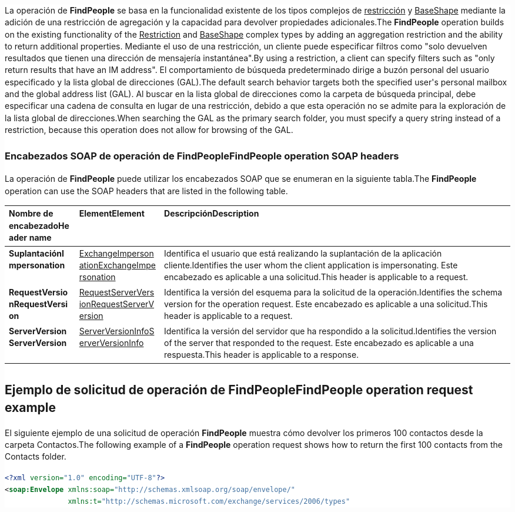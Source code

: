 <span data-ttu-id="033f2-109">La operación de **FindPeople** se basa en la funcionalidad existente de los tipos complejos de [restricción](restriction.md) y [BaseShape](baseshape.md) mediante la adición de una restricción de agregación y la capacidad para devolver propiedades adicionales.</span><span class="sxs-lookup"><span data-stu-id="033f2-109">The **FindPeople** operation builds on the existing functionality of the [Restriction](restriction.md) and [BaseShape](baseshape.md) complex types by adding an aggregation restriction and the ability to return additional properties.</span></span> <span data-ttu-id="033f2-110">Mediante el uso de una restricción, un cliente puede especificar filtros como "solo devuelven resultados que tienen una dirección de mensajería instantánea".</span><span class="sxs-lookup"><span data-stu-id="033f2-110">By using a restriction, a client can specify filters such as "only return results that have an IM address".</span></span> <span data-ttu-id="033f2-111">El comportamiento de búsqueda predeterminado dirige a buzón personal del usuario especificado y la lista global de direcciones (GAL).</span><span class="sxs-lookup"><span data-stu-id="033f2-111">The default search behavior targets both the specified user's personal mailbox and the global address list (GAL).</span></span> <span data-ttu-id="033f2-112">Al buscar en la lista global de direcciones como la carpeta de búsqueda principal, debe especificar una cadena de consulta en lugar de una restricción, debido a que esta operación no se admite para la exploración de la lista global de direcciones.</span><span class="sxs-lookup"><span data-stu-id="033f2-112">When searching the GAL as the primary search folder, you must specify a query string instead of a restriction, because this operation does not allow for browsing of the GAL.</span></span> 
  
### <a name="findpeople-operation-soap-headers"></a><span data-ttu-id="033f2-113">Encabezados SOAP de operación de FindPeople</span><span class="sxs-lookup"><span data-stu-id="033f2-113">FindPeople operation SOAP headers</span></span>

<span data-ttu-id="033f2-114">La operación de **FindPeople** puede utilizar los encabezados SOAP que se enumeran en la siguiente tabla.</span><span class="sxs-lookup"><span data-stu-id="033f2-114">The **FindPeople** operation can use the SOAP headers that are listed in the following table.</span></span> 
  
|<span data-ttu-id="033f2-115">**Nombre de encabezado**</span><span class="sxs-lookup"><span data-stu-id="033f2-115">**Header name**</span></span>|<span data-ttu-id="033f2-116">**Element**</span><span class="sxs-lookup"><span data-stu-id="033f2-116">**Element**</span></span>|<span data-ttu-id="033f2-117">**Descripción**</span><span class="sxs-lookup"><span data-stu-id="033f2-117">**Description**</span></span>|
|:-----|:-----|:-----|
|<span data-ttu-id="033f2-118">**Suplantación**</span><span class="sxs-lookup"><span data-stu-id="033f2-118">**Impersonation**</span></span> <br/> |[<span data-ttu-id="033f2-119">ExchangeImpersonation</span><span class="sxs-lookup"><span data-stu-id="033f2-119">ExchangeImpersonation</span></span>](exchangeimpersonation.md) <br/> |<span data-ttu-id="033f2-120">Identifica el usuario que está realizando la suplantación de la aplicación cliente.</span><span class="sxs-lookup"><span data-stu-id="033f2-120">Identifies the user whom the client application is impersonating.</span></span> <span data-ttu-id="033f2-121">Este encabezado es aplicable a una solicitud.</span><span class="sxs-lookup"><span data-stu-id="033f2-121">This header is applicable to a request.</span></span>  <br/> |
|<span data-ttu-id="033f2-122">**RequestVersion**</span><span class="sxs-lookup"><span data-stu-id="033f2-122">**RequestVersion**</span></span> <br/> |[<span data-ttu-id="033f2-123">RequestServerVersion</span><span class="sxs-lookup"><span data-stu-id="033f2-123">RequestServerVersion</span></span>](requestserverversion.md) <br/> |<span data-ttu-id="033f2-124">Identifica la versión del esquema para la solicitud de la operación.</span><span class="sxs-lookup"><span data-stu-id="033f2-124">Identifies the schema version for the operation request.</span></span> <span data-ttu-id="033f2-125">Este encabezado es aplicable a una solicitud.</span><span class="sxs-lookup"><span data-stu-id="033f2-125">This header is applicable to a request.</span></span>  <br/> |
|<span data-ttu-id="033f2-126">**ServerVersion**</span><span class="sxs-lookup"><span data-stu-id="033f2-126">**ServerVersion**</span></span> <br/> |[<span data-ttu-id="033f2-127">ServerVersionInfo</span><span class="sxs-lookup"><span data-stu-id="033f2-127">ServerVersionInfo</span></span>](serverversioninfo.md) <br/> |<span data-ttu-id="033f2-128">Identifica la versión del servidor que ha respondido a la solicitud.</span><span class="sxs-lookup"><span data-stu-id="033f2-128">Identifies the version of the server that responded to the request.</span></span> <span data-ttu-id="033f2-129">Este encabezado es aplicable a una respuesta.</span><span class="sxs-lookup"><span data-stu-id="033f2-129">This header is applicable to a response.</span></span>  <br/> |
   
## <a name="findpeople-operation-request-example"></a><span data-ttu-id="033f2-130">Ejemplo de solicitud de operación de FindPeople</span><span class="sxs-lookup"><span data-stu-id="033f2-130">FindPeople operation request example</span></span>

<span data-ttu-id="033f2-131">El siguiente ejemplo de una solicitud de operación **FindPeople** muestra cómo devolver los primeros 100 contactos desde la carpeta Contactos.</span><span class="sxs-lookup"><span data-stu-id="033f2-131">The following example of a **FindPeople** operation request shows how to return the first 100 contacts from the Contacts folder.</span></span> 
  
```XML
<?xml version="1.0" encoding="UTF-8"?>
<soap:Envelope xmlns:soap="http://schemas.xmlsoap.org/soap/envelope/"
               xmlns:t="http://schemas.microsoft.com/exchange/services/2006/types"
```